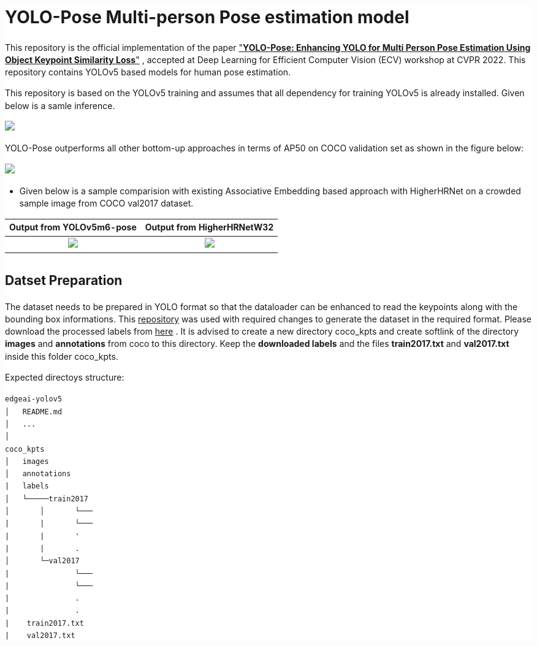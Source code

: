 
# YOLO-Pose Multi-person Pose estimation model
This repository is the official implementation of the paper ["**YOLO-Pose: Enhancing YOLO for Multi Person Pose Estimation Using Object Keypoint Similarity Loss**"](https://arxiv.org/abs/2204.06806) , accepted at Deep Learning for Efficient Computer Vision (ECV) workshop
at CVPR 2022. This repository contains YOLOv5 based models for human pose estimation.

This repository is based on the YOLOv5 training and assumes that all dependency for training YOLOv5 is already installed. Given below is a samle inference.
<br/> 
<p float="left">
<img width="800" src="./utils/figures/AdobeStock.gif">
</p>     

YOLO-Pose outperforms all other bottom-up approaches in terms of AP50 on COCO validation set as shown in the figure below:
<br/> 
<p float="left">
<img width="800" src="./utils/figures/AP50_GMACS_val.png">
</p>     

* Given below is a sample comparision with existing Associative Embedding based approach with HigherHRNet on a crowded sample image from COCO val2017 dataset.

 Output from YOLOv5m6-pose             |  Output from HigherHRNetW32 
:-------------------------:|:-------------------------:
<img width="600" src="./utils/figures/000000390555_YP.jpg"> |  <img width="600" src="./utils/figures/000000390555_AE.jpg">


## **Datset Preparation**
The dataset needs to be prepared in YOLO format so that the dataloader can be enhanced to read the keypoints along with the bounding box informations. This [repository](https://github.com/ultralytics/JSON2YOLO) was used with required changes to generate the dataset in the required format. 
Please download the processed labels from [here](https://drive.google.com/file/d/1irycJwXYXmpIUlBt88BZc2YzH__Ukj6A/view?usp=sharing) . It is advised to create a new directory coco_kpts and create softlink of the directory **images** and **annotations** from coco to this directory. Keep the **downloaded labels** and the files **train2017.txt** and **val2017.txt** inside this folder coco_kpts.

Expected directoys structure:

```
edgeai-yolov5
│   README.md
│   ...   
│
coco_kpts
│   images
│   annotations
|   labels
│   └─────train2017
│       │       └───
|       |       └───
|       |       '
|       |       .
│       └─val2017
|               └───
|               └───
|               .
|               .
|    train2017.txt
|    val2017.txt

```
